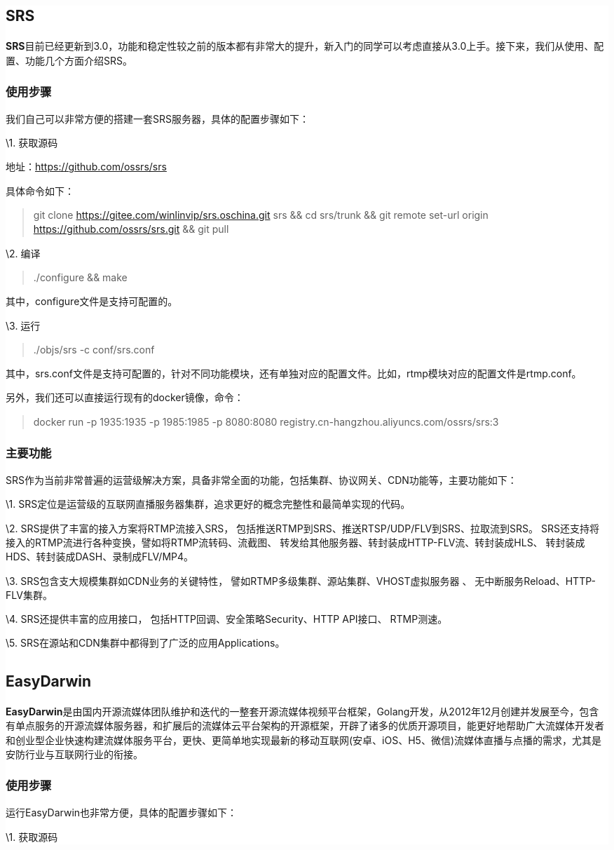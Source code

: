 ## SRS

**SRS**目前已经更新到3.0，功能和稳定性较之前的版本都有非常大的提升，新入门的同学可以考虑直接从3.0上手。接下来，我们从使用、配置、功能几个方面介绍SRS。

### 使用步骤

我们自己可以非常方便的搭建一套SRS服务器，具体的配置步骤如下：

\1. 获取源码

地址：<https://github.com/ossrs/srs>

具体命令如下：

> git clone https://gitee.com/winlinvip/srs.oschina.git srs && cd srs/trunk && git remote set-url origin https://github.com/ossrs/srs.git && git pull

\2. 编译

> ./configure && make 

其中，configure文件是支持可配置的。 

\3. 运行

> ./objs/srs -c conf/srs.conf 

其中，srs.conf文件是支持可配置的，针对不同功能模块，还有单独对应的配置文件。比如，rtmp模块对应的配置文件是rtmp.conf。

另外，我们还可以直接运行现有的docker镜像，命令：

> docker run -p 1935:1935 -p 1985:1985 -p 8080:8080 registry.cn-hangzhou.aliyuncs.com/ossrs/srs:3

### 主要功能

SRS作为当前非常普遍的运营级解决方案，具备非常全面的功能，包括集群、协议网关、CDN功能等，主要功能如下：

\1. SRS定位是运营级的互联网直播服务器集群，追求更好的概念完整性和最简单实现的代码。

\2. SRS提供了丰富的接入方案将RTMP流接入SRS， 包括推送RTMP到SRS、推送RTSP/UDP/FLV到SRS、拉取流到SRS。 SRS还支持将接入的RTMP流进行各种变换，譬如将RTMP流转码、流截图、 转发给其他服务器、转封装成HTTP-FLV流、转封装成HLS、 转封装成HDS、转封装成DASH、录制成FLV/MP4。

\3. SRS包含支大规模集群如CDN业务的关键特性， 譬如RTMP多级集群、源站集群、VHOST虚拟服务器 、 无中断服务Reload、HTTP-FLV集群。

\4. SRS还提供丰富的应用接口， 包括HTTP回调、安全策略Security、HTTP API接口、 RTMP测速。

\5. SRS在源站和CDN集群中都得到了广泛的应用Applications。

## EasyDarwin

**EasyDarwin**是由国内开源流媒体团队维护和迭代的一整套开源流媒体视频平台框架，Golang开发，从2012年12月创建并发展至今，包含有单点服务的开源流媒体服务器，和扩展后的流媒体云平台架构的开源框架，开辟了诸多的优质开源项目，能更好地帮助广大流媒体开发者和创业型企业快速构建流媒体服务平台，更快、更简单地实现最新的移动互联网(安卓、iOS、H5、微信)流媒体直播与点播的需求，尤其是安防行业与互联网行业的衔接。

### 使用步骤

运行EasyDarwin也非常方便，具体的配置步骤如下：

\1. 获取源码
